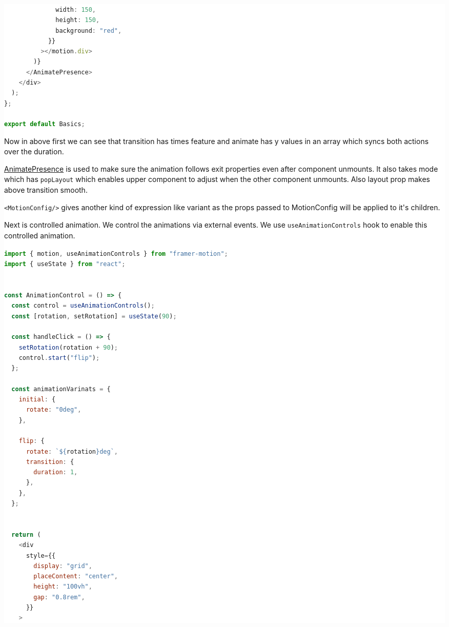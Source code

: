 ```jsx
              width: 150,
              height: 150,
              background: "red",
            }}
          ></motion.div>
        )}
      </AnimatePresence>
    </div>
  );
};

export default Basics;
```

Now in above first we can see that transition has times feature and animate has y values in an array which syncs both actions over the duration.

[AnimatePresence](https://www.framer.com/motion/animate-presence/) is used to make sure the animation follows exit properties even after component unmounts. It also takes mode which has `popLayout` which enables upper component to adjust when the other component unmounts. Also layout prop makes above transition smooth.

`<MotionConfig/>` gives another kind of expression like variant as the props passed to MotionConfig will be applied to it's children.


Next is controlled animation. We control the animations via external events. We use `useAnimationControls` hook to enable this controlled animation.

```jsx
import { motion, useAnimationControls } from "framer-motion";
import { useState } from "react";


const AnimationControl = () => {
  const control = useAnimationControls();
  const [rotation, setRotation] = useState(90);

  const handleClick = () => {
    setRotation(rotation + 90);
    control.start("flip");
  };

  const animationVarinats = {
    initial: {
      rotate: "0deg",
    },

    flip: {
      rotate: `${rotation}deg`,
      transition: {
        duration: 1,
      },
    },
  };

  
  return (
    <div
      style={{
        display: "grid",
        placeContent: "center",
        height: "100vh",
        gap: "0.8rem",
      }}
    >
```